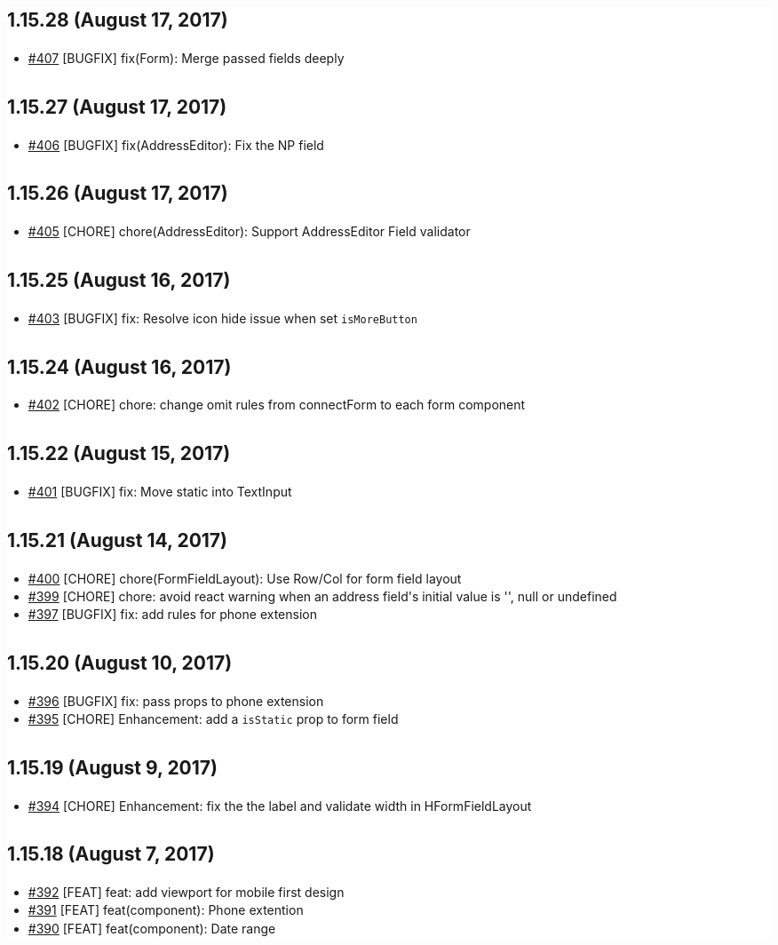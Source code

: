 ## 1.15.28 (August 17, 2017)
- [#407](https://gitlab.dev.activenetwork.com/fee/react-aaui/merge_requests/407) [BUGFIX] fix(Form): Merge passed fields deeply

## 1.15.27 (August 17, 2017)
- [#406](https://gitlab.dev.activenetwork.com/fee/react-aaui/merge_requests/406) [BUGFIX] fix(AddressEditor): Fix the NP field

## 1.15.26 (August 17, 2017)
- [#405](https://gitlab.dev.activenetwork.com/fee/react-aaui/merge_requests/405) [CHORE] chore(AddressEditor): Support AddressEditor Field validator

## 1.15.25 (August 16, 2017)
- [#403](https://gitlab.dev.activenetwork.com/fee/react-aaui/merge_requests/403) [BUGFIX] fix: Resolve icon hide issue when set `isMoreButton`

## 1.15.24 (August 16, 2017)
- [#402](https://gitlab.dev.activenetwork.com/fee/react-aaui/merge_requests/402) [CHORE] chore: change omit rules from connectForm to each form component

## 1.15.22 (August 15, 2017)
- [#401](https://gitlab.dev.activenetwork.com/fee/react-aaui/merge_requests/401) [BUGFIX] fix: Move static into TextInput

## 1.15.21 (August 14, 2017)
- [#400](https://gitlab.dev.activenetwork.com/fee/react-aaui/merge_requests/400) [CHORE] chore(FormFieldLayout): Use Row/Col for form field layout
- [#399](https://gitlab.dev.activenetwork.com/fee/react-aaui/merge_requests/399) [CHORE] chore: avoid react warning when an address field's initial value is '', null or undefined
- [#397](https://gitlab.dev.activenetwork.com/fee/react-aaui/merge_requests/397) [BUGFIX] fix: add rules for phone extension

## 1.15.20 (August 10, 2017)
- [#396](https://gitlab.dev.activenetwork.com/fee/react-aaui/merge_requests/396) [BUGFIX] fix: pass props to phone extension
- [#395](https://gitlab.dev.activenetwork.com/fee/react-aaui/merge_requests/395) [CHORE] Enhancement: add a `isStatic` prop to form field

## 1.15.19 (August 9, 2017)
- [#394](https://gitlab.dev.activenetwork.com/fee/react-aaui/merge_requests/394) [CHORE] Enhancement: fix the the label and validate width in HFormFieldLayout

## 1.15.18 (August 7, 2017)
- [#392](https://gitlab.dev.activenetwork.com/fee/react-aaui/merge_requests/392) [FEAT] feat: add viewport for mobile first design
- [#391](https://gitlab.dev.activenetwork.com/fee/react-aaui/merge_requests/391) [FEAT] feat(component): Phone extention
- [#390](https://gitlab.dev.activenetwork.com/fee/react-aaui/merge_requests/390) [FEAT] feat(component): Date range
